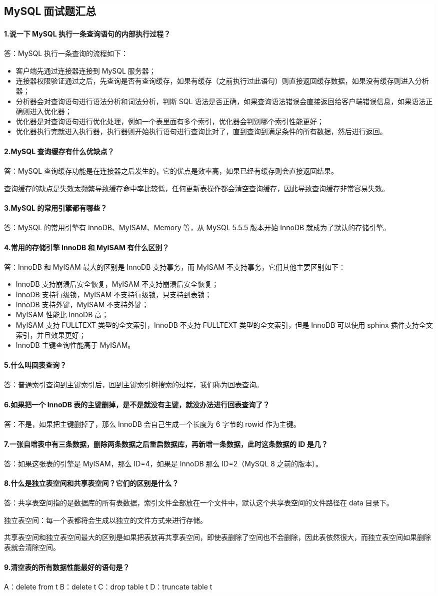 ## MySQL 面试题汇总

#### 1.说一下 MySQL 执行一条查询语句的内部执行过程？

答：MySQL 执行一条查询的流程如下：

- 客户端先通过连接器连接到 MySQL 服务器；
- 连接器权限验证通过之后，先查询是否有查询缓存，如果有缓存（之前执行过此语句）则直接返回缓存数据，如果没有缓存则进入分析器；
- 分析器会对查询语句进行语法分析和词法分析，判断 SQL 语法是否正确，如果查询语法错误会直接返回给客户端错误信息，如果语法正确则进入优化器；
- 优化器是对查询语句进行优化处理，例如一个表里面有多个索引，优化器会判别哪个索引性能更好；
- 优化器执行完就进入执行器，执行器则开始执行语句进行查询比对了，直到查询到满足条件的所有数据，然后进行返回。

#### 2.MySQL 查询缓存有什么优缺点？

答：MySQL 查询缓存功能是在连接器之后发生的，它的优点是效率高，如果已经有缓存则会直接返回结果。

查询缓存的缺点是失效太频繁导致缓存命中率比较低，任何更新表操作都会清空查询缓存，因此导致查询缓存非常容易失效。

#### 3.MySQL 的常用引擎都有哪些？

答：MySQL 的常用引擎有 InnoDB、MyISAM、Memory 等，从 MySQL 5.5.5 版本开始 InnoDB 就成为了默认的存储引擎。

#### 4.常用的存储引擎 InnoDB 和 MyISAM 有什么区别？

答：InnoDB 和 MyISAM 最大的区别是 InnoDB 支持事务，而 MyISAM 不支持事务，它们其他主要区别如下：

- InnoDB 支持崩溃后安全恢复，MyISAM 不支持崩溃后安全恢复；
- InnoDB 支持行级锁，MyISAM 不支持行级锁，只支持到表锁；
- InnoDB 支持外键，MyISAM 不支持外键；
- MyISAM 性能比 InnoDB 高；
- MyISAM 支持 FULLTEXT 类型的全文索引，InnoDB 不支持 FULLTEXT 类型的全文索引，但是 InnoDB 可以使用 sphinx 插件支持全文索引，并且效果更好；
- InnoDB 主键查询性能高于 MyISAM。

#### 5.什么叫回表查询？

答：普通索引查询到主键索引后，回到主键索引树搜索的过程，我们称为回表查询。

#### 6.如果把一个 InnoDB 表的主键删掉，是不是就没有主键，就没办法进行回表查询了？

答：不是，如果把主键删掉了，那么 InnoDB 会自己生成一个长度为 6 字节的 rowid 作为主键。

#### 7.一张自增表中有三条数据，删除两条数据之后重启数据库，再新增一条数据，此时这条数据的 ID 是几？

答：如果这张表的引擎是 MyISAM，那么 ID=4，如果是 InnoDB 那么 ID=2（MySQL 8 之前的版本）。

#### 8.什么是独立表空间和共享表空间？它们的区别是什么？

答：共享表空间指的是数据库的所有表数据，索引文件全部放在一个文件中，默认这个共享表空间的文件路径在 data 目录下。

独立表空间：每一个表都将会生成以独立的文件方式来进行存储。

共享表空间和独立表空间最大的区别是如果把表放再共享表空间，即使表删除了空间也不会删除，因此表依然很大，而独立表空间如果删除表就会清除空间。

#### 9.清空表的所有数据性能最好的语句是？

A：delete from t
B：delete t
C：drop table t
D：truncate table t
